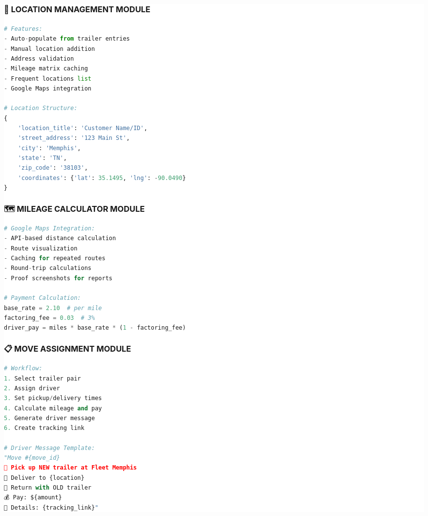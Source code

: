 ### 📍 LOCATION MANAGEMENT MODULE
```python
# Features:
- Auto-populate from trailer entries
- Manual location addition
- Address validation
- Mileage matrix caching
- Frequent locations list
- Google Maps integration

# Location Structure:
{
    'location_title': 'Customer Name/ID',
    'street_address': '123 Main St',
    'city': 'Memphis',
    'state': 'TN',
    'zip_code': '38103',
    'coordinates': {'lat': 35.1495, 'lng': -90.0490}
}
```

### 🗺️ MILEAGE CALCULATOR MODULE
```python
# Google Maps Integration:
- API-based distance calculation
- Route visualization
- Caching for repeated routes
- Round-trip calculations
- Proof screenshots for reports

# Payment Calculation:
base_rate = 2.10  # per mile
factoring_fee = 0.03  # 3%
driver_pay = miles * base_rate * (1 - factoring_fee)
```

### 📋 MOVE ASSIGNMENT MODULE
```python
# Workflow:
1. Select trailer pair
2. Assign driver
3. Set pickup/delivery times
4. Calculate mileage and pay
5. Generate driver message
6. Create tracking link

# Driver Message Template:
"Move #{move_id}
📍 Pick up NEW trailer at Fleet Memphis
📍 Deliver to {location}
📍 Return with OLD trailer
💰 Pay: ${amount}
📱 Details: {tracking_link}"
```
